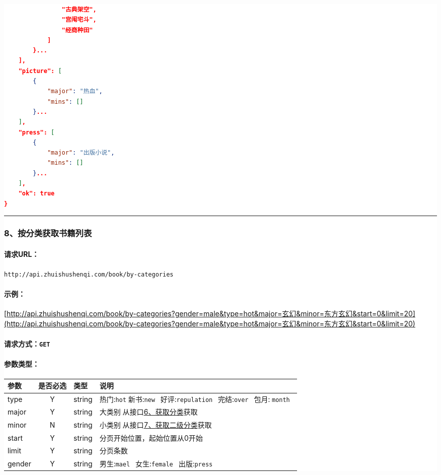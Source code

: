 ```json
                "古典架空",
                "宫闱宅斗",
                "经商种田"
            ]
        }...
    ],
    "picture": [
        {
            "major": "热血",
            "mins": []
        }...
    ],
    "press": [
        {
            "major": "出版小说",
            "mins": []
        }...
    ],
    "ok": true
}
```


---

<h3 id='8'>8、按分类获取书籍列表</h3>

#### 请求URL：
```
http://api.zhuishushenqi.com/book/by-categories
```

#### 示例：
[http://api.zhuishushenqi.com/book/by-categories?gender=male&type=hot&major=玄幻&minor=东方玄幻&start=0&limit=20](http://api.zhuishushenqi.com/book/by-categories?gender=male&type=hot&major=玄幻&minor=东方玄幻&start=0&limit=20)

#### 请求方式：`GET`

#### 参数类型：

|参数|是否必选|类型|说明|
|:-----|:-------:|:-----|:-----|
|type      |Y       |string   | 热门:`hot` 新书:`new ` 好评:`repulation ` 完结:`over ` 包月: `month `|
|major      |Y       |string   | 大类别 从接口[6、获取分类](#6)获取 |
| minor      |N       |string   | 小类别 从接口[7、获取二级分类](#7)获取 |
|start      |Y       |string   | 分页开始位置，起始位置从0开始 |
|limit      |Y       |string   | 分页条数 |
|gender      |Y       |string   | 男生:`mael ` 女生:`female ` 出版:`press ` |
